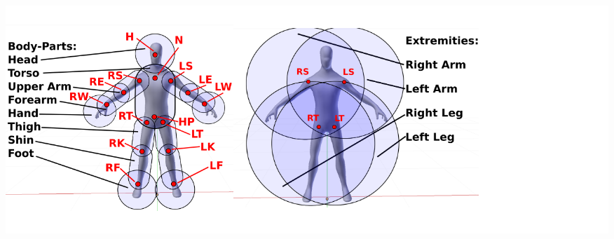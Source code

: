   <img src="/images/human_accel_vel.PNG" alt="human_accel_vel" height="320" width="325"/><img src="/images/human_pos.PNG" alt="human_pos" height="320" width="350"/>